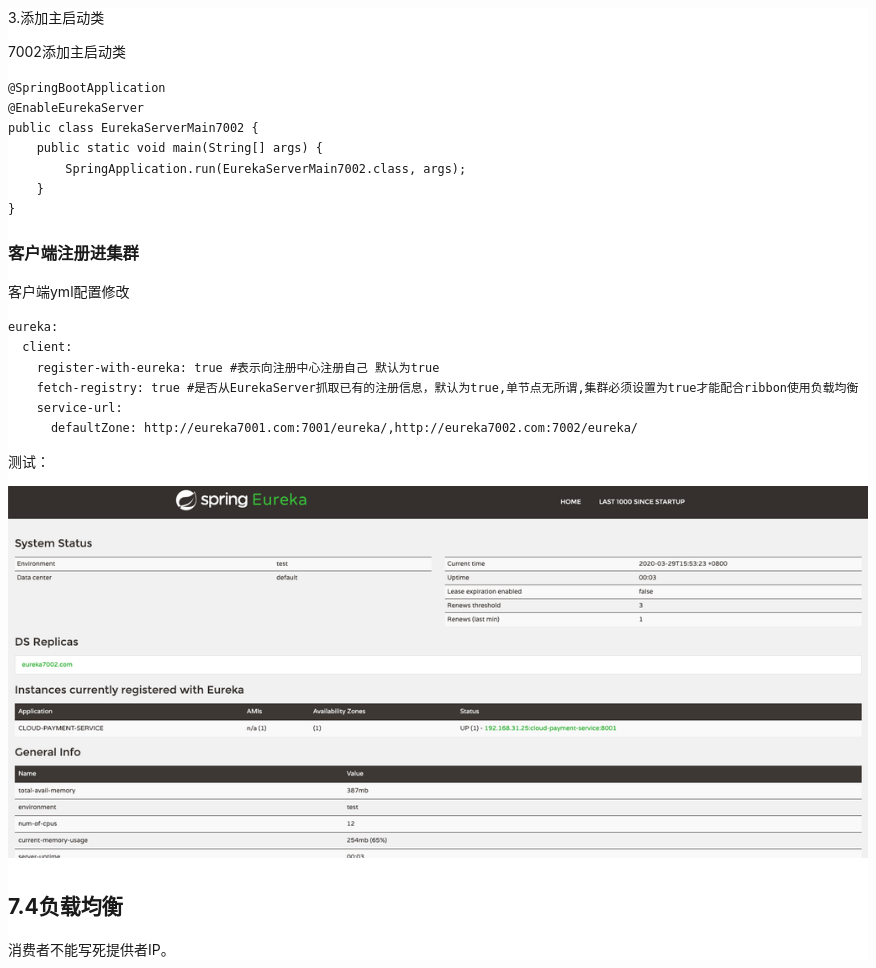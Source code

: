 3.添加主启动类

7002添加主启动类

```
@SpringBootApplication
@EnableEurekaServer
public class EurekaServerMain7002 {
    public static void main(String[] args) {
        SpringApplication.run(EurekaServerMain7002.class, args);
    }
}
```

### 客户端注册进集群

客户端yml配置修改

```
eureka:
  client:
    register-with-eureka: true #表示向注册中心注册自己 默认为true
    fetch-registry: true #是否从EurekaServer抓取已有的注册信息，默认为true,单节点无所谓,集群必须设置为true才能配合ribbon使用负载均衡
    service-url:
      defaultZone: http://eureka7001.com:7001/eureka/,http://eureka7002.com:7002/eureka/
```

测试：

![image-20200329155338013](assets/image-20200329155338013.png)

## 7.4负载均衡

消费者不能写死提供者IP。
